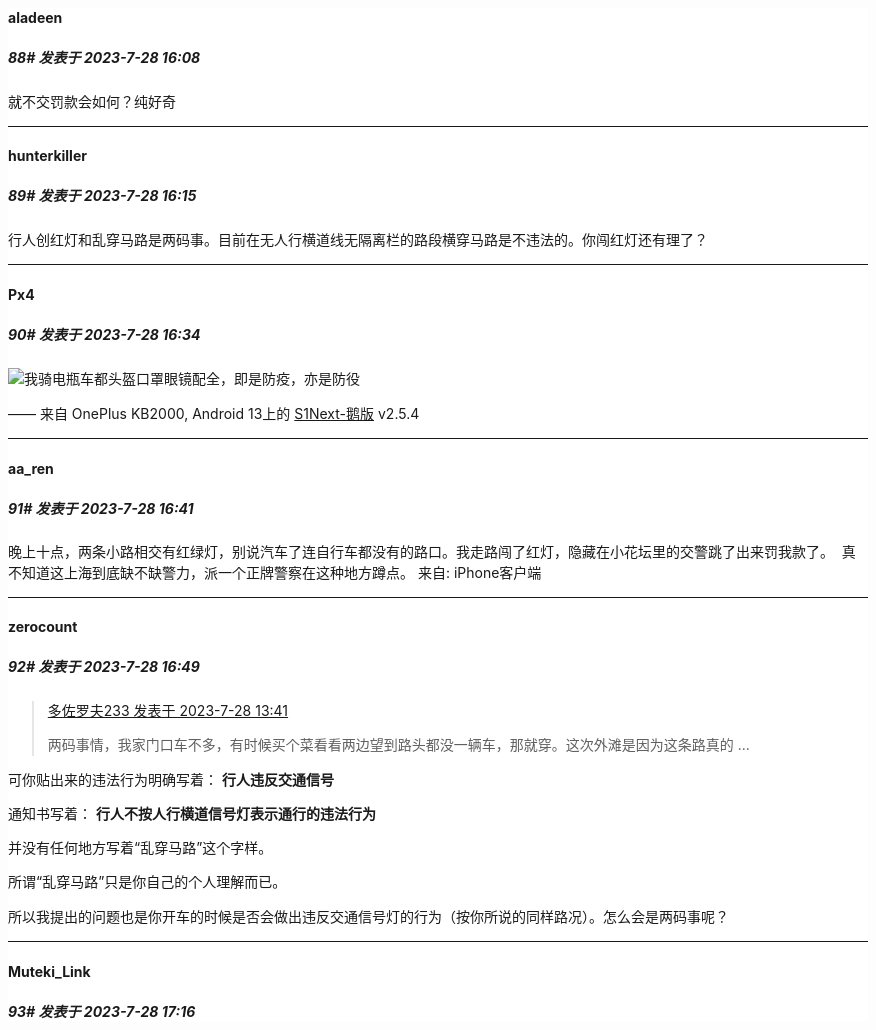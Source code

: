 ####  aladeen  
##### 88#       发表于 2023-7-28 16:08

就不交罚款会如何？纯好奇


*****

####  hunterkiller  
##### 89#       发表于 2023-7-28 16:15

行人创红灯和乱穿马路是两码事。目前在无人行横道线无隔离栏的路段横穿马路是不违法的。你闯红灯还有理了？


*****

####  Px4  
##### 90#       发表于 2023-7-28 16:34

<img src="https://static.saraba1st.com/image/smiley/face2017/067.png" referrerpolicy="no-referrer">我骑电瓶车都头盔口罩眼镜配全，即是防疫，亦是防役

—— 来自 OnePlus KB2000, Android 13上的 [S1Next-鹅版](https://github.com/ykrank/S1-Next/releases) v2.5.4


*****

####  aa_ren  
##### 91#       发表于 2023-7-28 16:41

晚上十点，两条小路相交有红绿灯，别说汽车了连自行车都没有的路口。我走路闯了红灯，隐藏在小花坛里的交警跳了出来罚我款了。  真不知道这上海到底缺不缺警力，派一个正牌警察在这种地方蹲点。
来自: iPhone客户端


*****

####  zerocount  
##### 92#       发表于 2023-7-28 16:49

<blockquote><a href="httphttps://bbs.saraba1st.com/2b/forum.php?mod=redirect&amp;goto=findpost&amp;pid=61819421&amp;ptid=2146127" target="_blank">多佐罗夫233 发表于 2023-7-28 13:41</a>

两码事情，我家门口车不多，有时候买个菜看看两边望到路头都没一辆车，那就穿。这次外滩是因为这条路真的 ...</blockquote>
可你贴出来的违法行为明确写着：
<strong>行人违反交通信号</strong>

通知书写着：
<strong>行人不按人行横道信号灯表示通行的违法行为</strong>

并没有任何地方写着“乱穿马路”这个字样。

所谓“乱穿马路”只是你自己的个人理解而已。

所以我提出的问题也是你开车的时候是否会做出违反交通信号灯的行为（按你所说的同样路况）。怎么会是两码事呢？


*****

####  Muteki_Link  
##### 93#       发表于 2023-7-28 17:16
